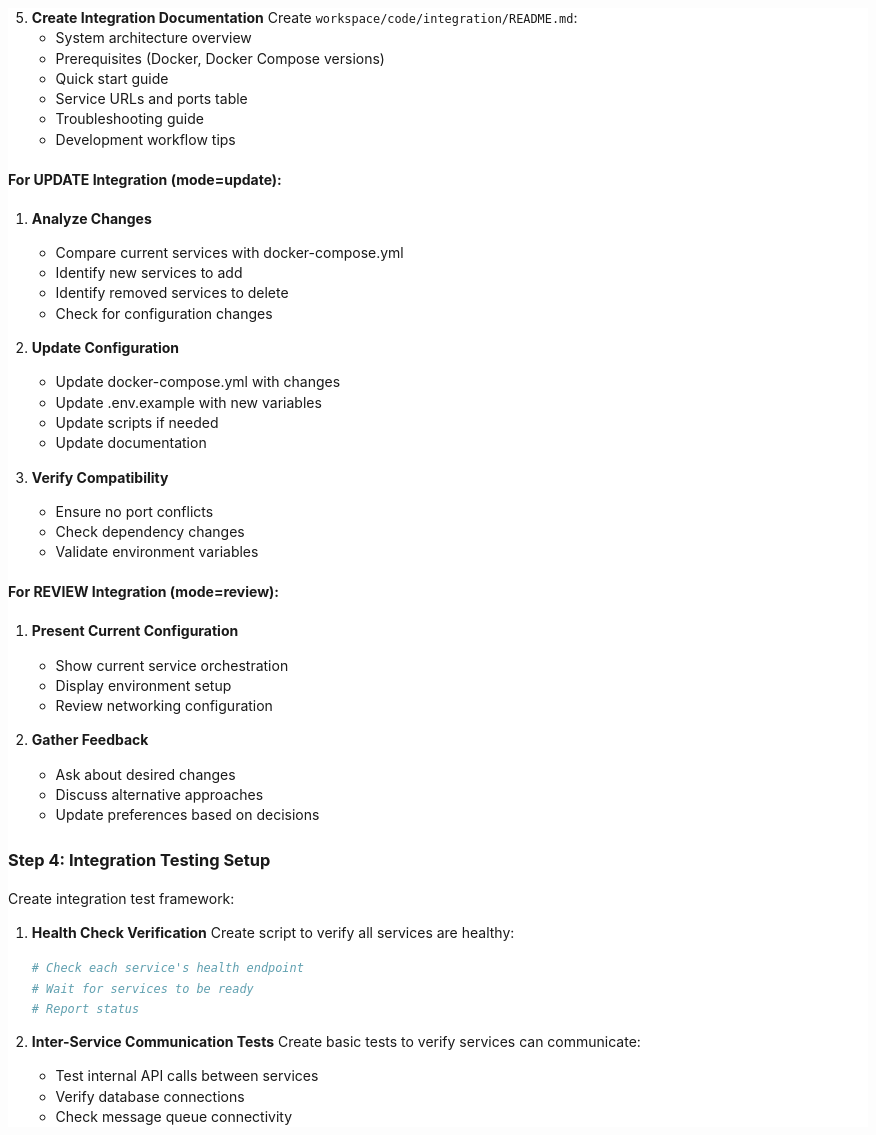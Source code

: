 5. **Create Integration Documentation**
   Create `workspace/code/integration/README.md`:
   - System architecture overview
   - Prerequisites (Docker, Docker Compose versions)
   - Quick start guide
   - Service URLs and ports table
   - Troubleshooting guide
   - Development workflow tips

#### For UPDATE Integration (mode=update):

1. **Analyze Changes**
   - Compare current services with docker-compose.yml
   - Identify new services to add
   - Identify removed services to delete
   - Check for configuration changes

2. **Update Configuration**
   - Update docker-compose.yml with changes
   - Update .env.example with new variables
   - Update scripts if needed
   - Update documentation

3. **Verify Compatibility**
   - Ensure no port conflicts
   - Check dependency changes
   - Validate environment variables

#### For REVIEW Integration (mode=review):

1. **Present Current Configuration**
   - Show current service orchestration
   - Display environment setup
   - Review networking configuration

2. **Gather Feedback**
   - Ask about desired changes
   - Discuss alternative approaches
   - Update preferences based on decisions

### Step 4: Integration Testing Setup

Create integration test framework:

1. **Health Check Verification**
   Create script to verify all services are healthy:
   ```bash
   # Check each service's health endpoint
   # Wait for services to be ready
   # Report status
   ```

2. **Inter-Service Communication Tests**
   Create basic tests to verify services can communicate:
   - Test internal API calls between services
   - Verify database connections
   - Check message queue connectivity
